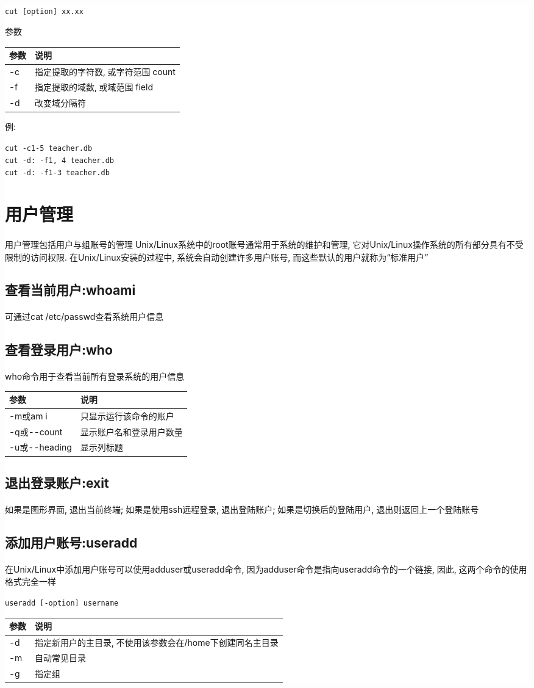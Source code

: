 	cut [option] xx.xx
参数

| 参数 | 说明                                 |
| :--- | :----------------------------------- |
| -c   | 指定提取的字符数, 或字符范围   count |
| -f   | 指定提取的域数, 或域范围  field      |
| -d   | 改变域分隔符                         |

例:
```
cut -c1-5 teacher.db
cut -d: -f1, 4 teacher.db
cut -d: -f1-3 teacher.db
```
# 用户管理

用户管理包括用户与组账号的管理
Unix/Linux系统中的root账号通常用于系统的维护和管理, 它对Unix/Linux操作系统的所有部分具有不受限制的访问权限.
在Unix/Linux安装的过程中, 系统会自动创建许多用户账号, 而这些默认的用户就称为“标准用户”

## 查看当前用户:whoami

可通过cat /etc/passwd查看系统用户信息

## 查看登录用户:who

who命令用于查看当前所有登录系统的用户信息

| 参数          | 说明                     |
| :------------ | :----------------------- |
| -m或am i      | 只显示运行该命令的账户   |
| -q或--count   | 显示账户名和登录用户数量 |
| -u或--heading | 显示列标题               |

## 退出登录账户:exit

如果是图形界面, 退出当前终端;
如果是使用ssh远程登录, 退出登陆账户;
如果是切换后的登陆用户, 退出则返回上一个登陆账号

## 添加用户账号:useradd

在Unix/Linux中添加用户账号可以使用adduser或useradd命令, 因为adduser命令是指向useradd命令的一个链接, 因此, 这两个命令的使用格式完全一样

	useradd [-option] username

| 参数 | 说明                                                      |
| :--- | :-------------------------------------------------------- |
| -d   | 指定新用户的主目录, 不使用该参数会在/home下创建同名主目录 |
| -m   | 自动常见目录                                              |
| -g   | 指定组                                                    |
